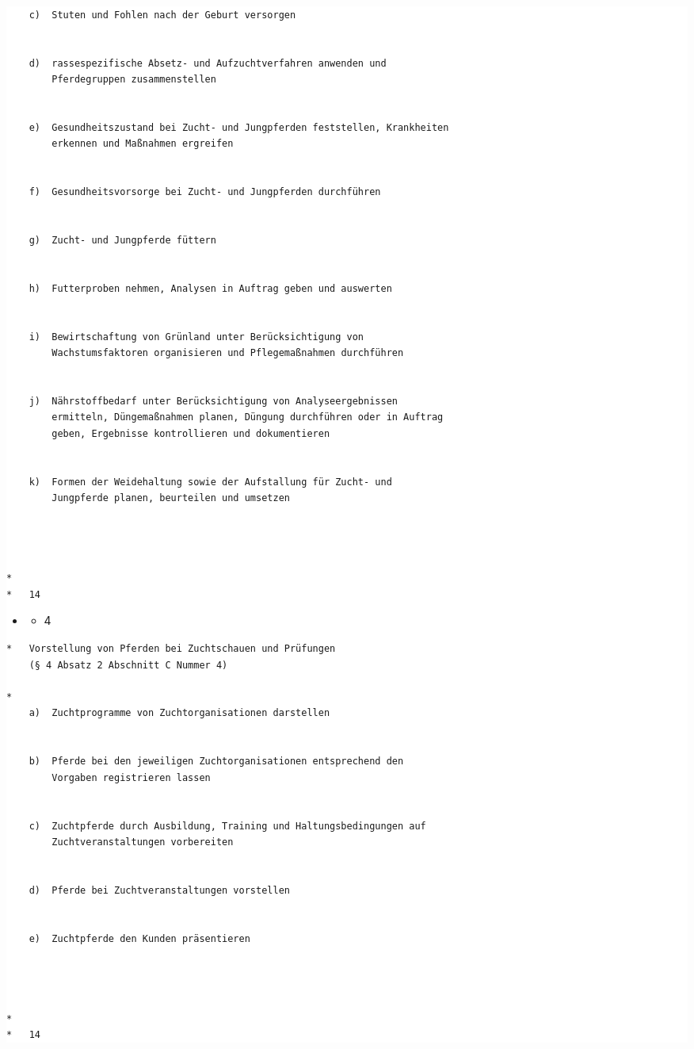 
        c)  Stuten und Fohlen nach der Geburt versorgen


        d)  rassespezifische Absetz- und Aufzuchtverfahren anwenden und
            Pferdegruppen zusammenstellen


        e)  Gesundheitszustand bei Zucht- und Jungpferden feststellen, Krankheiten
            erkennen und Maßnahmen ergreifen


        f)  Gesundheitsvorsorge bei Zucht- und Jungpferden durchführen


        g)  Zucht- und Jungpferde füttern


        h)  Futterproben nehmen, Analysen in Auftrag geben und auswerten


        i)  Bewirtschaftung von Grünland unter Berücksichtigung von
            Wachstumsfaktoren organisieren und Pflegemaßnahmen durchführen


        j)  Nährstoffbedarf unter Berücksichtigung von Analyseergebnissen
            ermitteln, Düngemaßnahmen planen, Düngung durchführen oder in Auftrag
            geben, Ergebnisse kontrollieren und dokumentieren


        k)  Formen der Weidehaltung sowie der Aufstallung für Zucht- und
            Jungpferde planen, beurteilen und umsetzen




    *
    *   14


*    *   4

    *   Vorstellung von Pferden bei Zuchtschauen und Prüfungen
        (§ 4 Absatz 2 Abschnitt C Nummer 4)

    *
        a)  Zuchtprogramme von Zuchtorganisationen darstellen


        b)  Pferde bei den jeweiligen Zuchtorganisationen entsprechend den
            Vorgaben registrieren lassen


        c)  Zuchtpferde durch Ausbildung, Training und Haltungsbedingungen auf
            Zuchtveranstaltungen vorbereiten


        d)  Pferde bei Zuchtveranstaltungen vorstellen


        e)  Zuchtpferde den Kunden präsentieren




    *
    *   14

